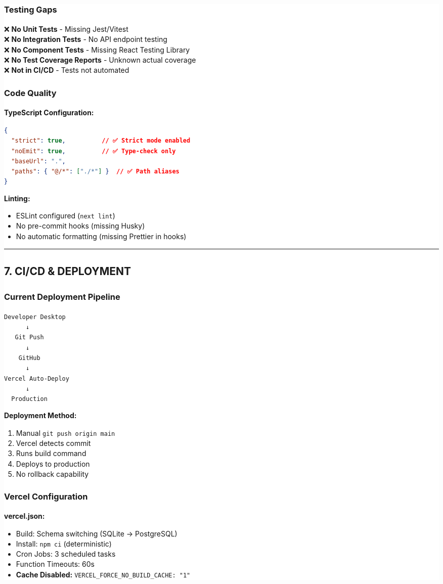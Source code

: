 ### **Testing Gaps**

❌ **No Unit Tests** - Missing Jest/Vitest  
❌ **No Integration Tests** - No API endpoint testing  
❌ **No Component Tests** - Missing React Testing Library  
❌ **No Test Coverage Reports** - Unknown actual coverage  
❌ **Not in CI/CD** - Tests not automated  

### **Code Quality**

**TypeScript Configuration:**
```json
{
  "strict": true,          // ✅ Strict mode enabled
  "noEmit": true,          // ✅ Type-check only
  "baseUrl": ".",
  "paths": { "@/*": ["./*"] }  // ✅ Path aliases
}
```

**Linting:**
- ESLint configured (`next lint`)
- No pre-commit hooks (missing Husky)
- No automatic formatting (missing Prettier in hooks)

---

## 7. CI/CD & DEPLOYMENT

### **Current Deployment Pipeline**

```
Developer Desktop
      ↓
   Git Push
      ↓
    GitHub
      ↓
Vercel Auto-Deploy
      ↓
  Production
```

**Deployment Method:**
1. Manual `git push origin main`
2. Vercel detects commit
3. Runs build command
4. Deploys to production
5. No rollback capability

### **Vercel Configuration**

**vercel.json:**
- Build: Schema switching (SQLite → PostgreSQL)
- Install: `npm ci` (deterministic)
- Cron Jobs: 3 scheduled tasks
- Function Timeouts: 60s
- **Cache Disabled:** `VERCEL_FORCE_NO_BUILD_CACHE: "1"`
